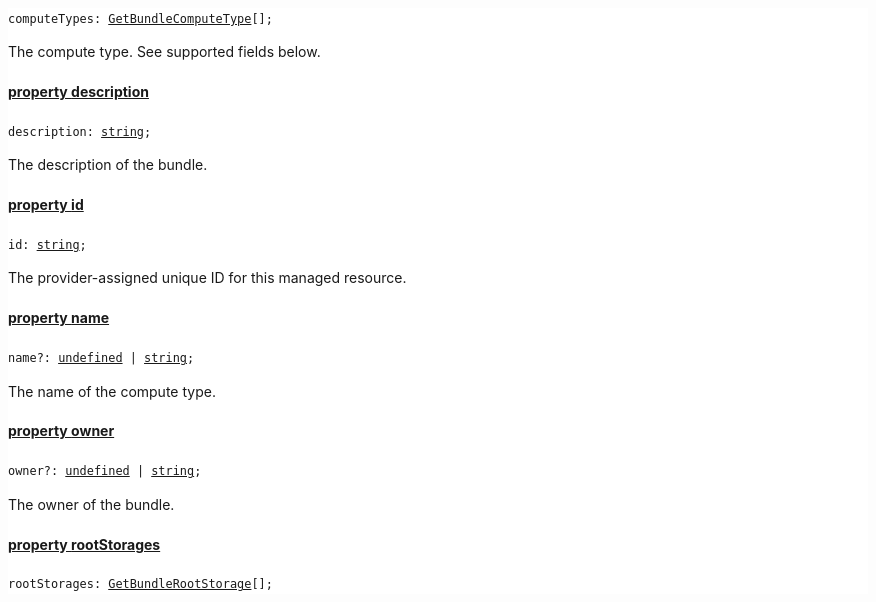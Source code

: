 <pre class="highlight"><code><span class='kd'></span>computeTypes: <a href='/docs/reference/pkg/nodejs/pulumi/aws/types/output/#GetBundleComputeType'>GetBundleComputeType</a>[];</code></pre>

The compute type. See supported fields below.

<h4 class="pdoc-member-header" id="GetBundleResult-description">
<a class="pdoc-child-name" href="https://github.com/pulumi/pulumi-aws/blob/c792157014dadb460b668684ac4e00d494728aaf/sdk/nodejs/workspaces/getBundle.ts#L83">property <b>description</b></a>
</h4>

<pre class="highlight"><code><span class='kd'></span>description: <span class='kd'><a href='https://developer.mozilla.org/en-US/docs/Web/JavaScript/Reference/Global_Objects/String'>string</a></span>;</code></pre>

The description of the bundle.

<h4 class="pdoc-member-header" id="GetBundleResult-id">
<a class="pdoc-child-name" href="https://github.com/pulumi/pulumi-aws/blob/c792157014dadb460b668684ac4e00d494728aaf/sdk/nodejs/workspaces/getBundle.ts#L87">property <b>id</b></a>
</h4>

<pre class="highlight"><code><span class='kd'></span>id: <span class='kd'><a href='https://developer.mozilla.org/en-US/docs/Web/JavaScript/Reference/Global_Objects/String'>string</a></span>;</code></pre>

The provider-assigned unique ID for this managed resource.

<h4 class="pdoc-member-header" id="GetBundleResult-name">
<a class="pdoc-child-name" href="https://github.com/pulumi/pulumi-aws/blob/c792157014dadb460b668684ac4e00d494728aaf/sdk/nodejs/workspaces/getBundle.ts#L91">property <b>name</b></a>
</h4>

<pre class="highlight"><code><span class='kd'></span>name?: <span class='kd'><a href='https://developer.mozilla.org/en-US/docs/Web/JavaScript/Reference/Global_Objects/undefined'>undefined</a></span> | <span class='kd'><a href='https://developer.mozilla.org/en-US/docs/Web/JavaScript/Reference/Global_Objects/String'>string</a></span>;</code></pre>

The name of the compute type.

<h4 class="pdoc-member-header" id="GetBundleResult-owner">
<a class="pdoc-child-name" href="https://github.com/pulumi/pulumi-aws/blob/c792157014dadb460b668684ac4e00d494728aaf/sdk/nodejs/workspaces/getBundle.ts#L95">property <b>owner</b></a>
</h4>

<pre class="highlight"><code><span class='kd'></span>owner?: <span class='kd'><a href='https://developer.mozilla.org/en-US/docs/Web/JavaScript/Reference/Global_Objects/undefined'>undefined</a></span> | <span class='kd'><a href='https://developer.mozilla.org/en-US/docs/Web/JavaScript/Reference/Global_Objects/String'>string</a></span>;</code></pre>

The owner of the bundle.

<h4 class="pdoc-member-header" id="GetBundleResult-rootStorages">
<a class="pdoc-child-name" href="https://github.com/pulumi/pulumi-aws/blob/c792157014dadb460b668684ac4e00d494728aaf/sdk/nodejs/workspaces/getBundle.ts#L99">property <b>rootStorages</b></a>
</h4>

<pre class="highlight"><code><span class='kd'></span>rootStorages: <a href='/docs/reference/pkg/nodejs/pulumi/aws/types/output/#GetBundleRootStorage'>GetBundleRootStorage</a>[];</code></pre>
